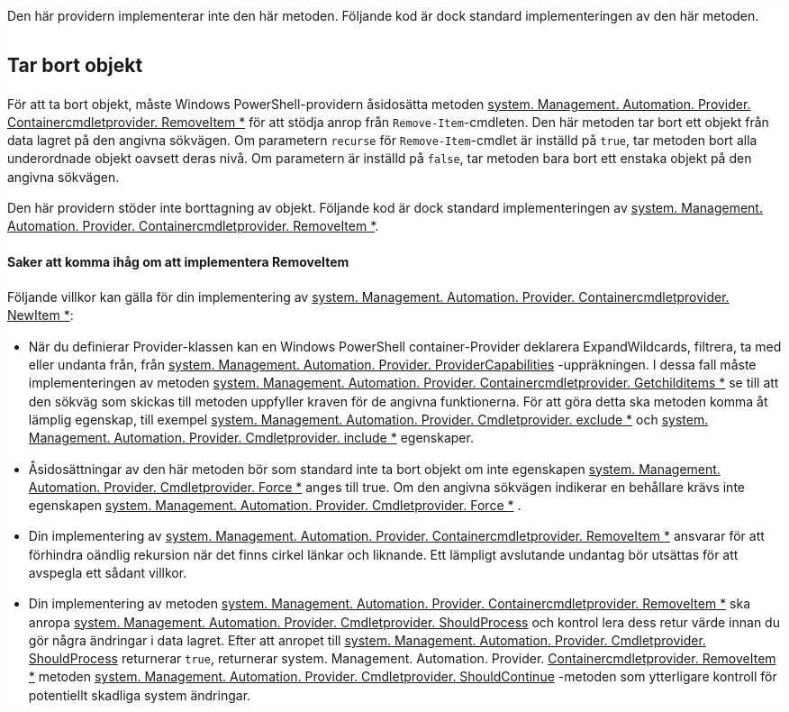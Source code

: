 Den här providern implementerar inte den här metoden. Följande kod är dock standard implementeringen av den här metoden.



## <a name="removing-items"></a>Tar bort objekt

För att ta bort objekt, måste Windows PowerShell-providern åsidosätta metoden [system. Management. Automation. Provider. Containercmdletprovider. RemoveItem *](/dotnet/api/System.Management.Automation.Provider.ContainerCmdletProvider.RemoveItem) för att stödja anrop från `Remove-Item`-cmdleten. Den här metoden tar bort ett objekt från data lagret på den angivna sökvägen. Om parametern `recurse` för `Remove-Item`-cmdlet är inställd på `true`, tar metoden bort alla underordnade objekt oavsett deras nivå. Om parametern är inställd på `false`, tar metoden bara bort ett enstaka objekt på den angivna sökvägen.

Den här providern stöder inte borttagning av objekt. Följande kod är dock standard implementeringen av [system. Management. Automation. Provider. Containercmdletprovider. RemoveItem *](/dotnet/api/System.Management.Automation.Provider.ContainerCmdletProvider.RemoveItem).



#### <a name="things-to-remember-about-implementing-removeitem"></a>Saker att komma ihåg om att implementera RemoveItem

Följande villkor kan gälla för din implementering av [system. Management. Automation. Provider. Containercmdletprovider. NewItem *](/dotnet/api/System.Management.Automation.Provider.ContainerCmdletProvider.NewItem):

- När du definierar Provider-klassen kan en Windows PowerShell container-Provider deklarera ExpandWildcards, filtrera, ta med eller undanta från, från [system. Management. Automation. Provider. ProviderCapabilities](/dotnet/api/System.Management.Automation.Provider.ProviderCapabilities) -uppräkningen. I dessa fall måste implementeringen av metoden [system. Management. Automation. Provider. Containercmdletprovider. Getchilditems *](/dotnet/api/System.Management.Automation.Provider.ContainerCmdletProvider.GetChildItems) se till att den sökväg som skickas till metoden uppfyller kraven för de angivna funktionerna. För att göra detta ska metoden komma åt lämplig egenskap, till exempel [system. Management. Automation. Provider. Cmdletprovider. exclude *](/dotnet/api/System.Management.Automation.Provider.CmdletProvider.Exclude) och [system. Management. Automation. Provider. Cmdletprovider. include *](/dotnet/api/System.Management.Automation.Provider.CmdletProvider.Include) egenskaper.

- Åsidosättningar av den här metoden bör som standard inte ta bort objekt om inte egenskapen [system. Management. Automation. Provider. Cmdletprovider. Force *](/dotnet/api/System.Management.Automation.Provider.CmdletProvider.Force) anges till true. Om den angivna sökvägen indikerar en behållare krävs inte egenskapen [system. Management. Automation. Provider. Cmdletprovider. Force *](/dotnet/api/System.Management.Automation.Provider.CmdletProvider.Force) .

- Din implementering av [system. Management. Automation. Provider. Containercmdletprovider. RemoveItem *](/dotnet/api/System.Management.Automation.Provider.ContainerCmdletProvider.RemoveItem) ansvarar för att förhindra oändlig rekursion när det finns cirkel länkar och liknande. Ett lämpligt avslutande undantag bör utsättas för att avspegla ett sådant villkor.

- Din implementering av metoden [system. Management. Automation. Provider. Containercmdletprovider. RemoveItem *](/dotnet/api/System.Management.Automation.Provider.ContainerCmdletProvider.RemoveItem) ska anropa [system. Management. Automation. Provider. Cmdletprovider. ShouldProcess](/dotnet/api/System.Management.Automation.Provider.CmdletProvider.ShouldProcess) och kontrol lera dess retur värde innan du gör några ändringar i data lagret. Efter att anropet till [system. Management. Automation. Provider. Cmdletprovider. ShouldProcess](/dotnet/api/System.Management.Automation.Provider.CmdletProvider.ShouldProcess) returnerar `true`, returnerar system. Management. Automation. Provider. [Containercmdletprovider. RemoveItem *](/dotnet/api/System.Management.Automation.Provider.ContainerCmdletProvider.RemoveItem) metoden [system. Management. Automation. Provider. Cmdletprovider. ShouldContinue](/dotnet/api/System.Management.Automation.Provider.CmdletProvider.ShouldContinue) -metoden som ytterligare kontroll för potentiellt skadliga system ändringar.
